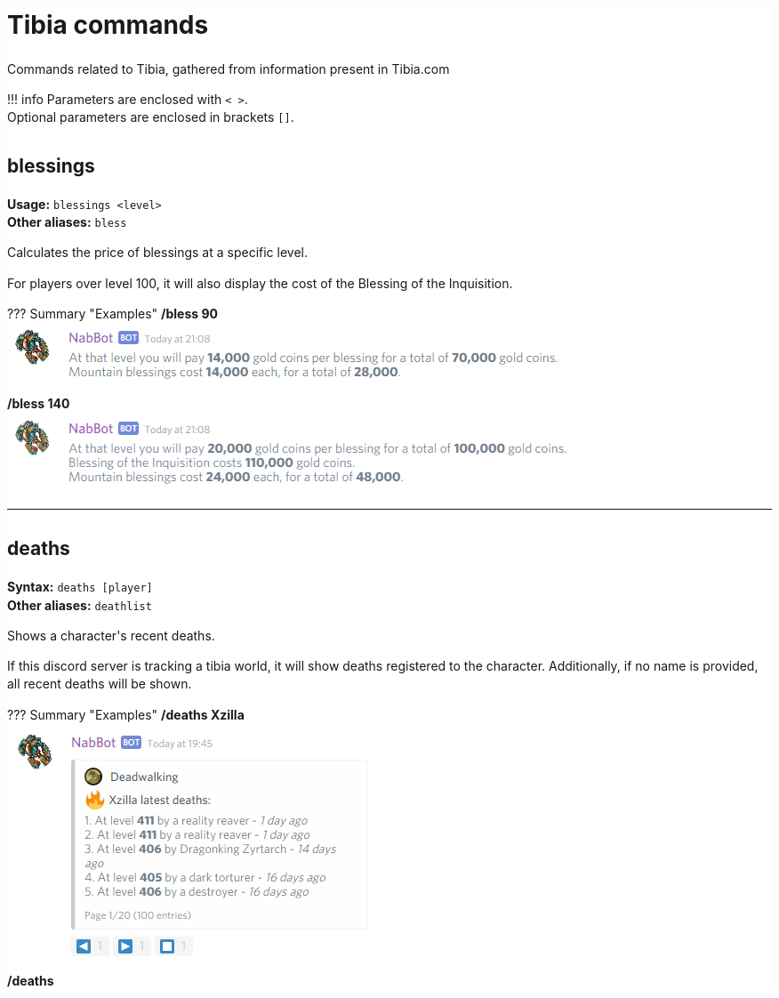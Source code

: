 # Tibia commands

Commands related to Tibia, gathered from information present in Tibia.com

!!! info
    Parameters are enclosed with `< >`.   
    Optional parameters are enclosed in brackets `[]`.

## blessings
**Usage:** `blessings <level>`  
**Other aliases:** `bless`

Calculates the price of blessings at a specific level.

For players over level 100, it will also display the cost of the Blessing of the Inquisition.

??? Summary "Examples"
    **/bless 90**  
    ![image](../assets/images/commands/bless_1.png)  
    **/bless 140**  
    ![image](../assets/images/commands/bless_2.png)

----

## deaths
**Syntax:** `deaths [player]`  
**Other aliases:** `deathlist`

Shows a character's recent deaths.

If this discord server is tracking a tibia world, it will show deaths registered to the character.
Additionally, if no name is provided, all recent deaths will be shown.

??? Summary "Examples"
    **/deaths Xzilla**  
    ![image](../assets/images/commands/deaths_1.png)  
    **/deaths**  